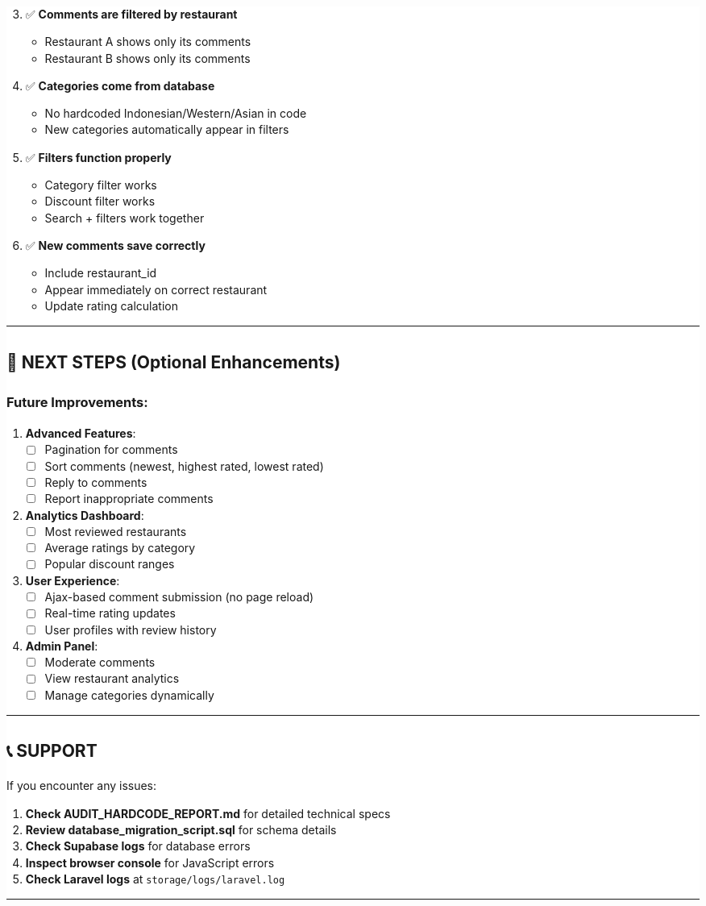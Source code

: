 3. ✅ **Comments are filtered by restaurant**
   - Restaurant A shows only its comments
   - Restaurant B shows only its comments

4. ✅ **Categories come from database**
   - No hardcoded Indonesian/Western/Asian in code
   - New categories automatically appear in filters

5. ✅ **Filters function properly**
   - Category filter works
   - Discount filter works
   - Search + filters work together

6. ✅ **New comments save correctly**
   - Include restaurant_id
   - Appear immediately on correct restaurant
   - Update rating calculation

---

## 🎯 NEXT STEPS (Optional Enhancements)

### Future Improvements:

1. **Advanced Features**:
   - [ ] Pagination for comments
   - [ ] Sort comments (newest, highest rated, lowest rated)
   - [ ] Reply to comments
   - [ ] Report inappropriate comments

2. **Analytics Dashboard**:
   - [ ] Most reviewed restaurants
   - [ ] Average ratings by category
   - [ ] Popular discount ranges

3. **User Experience**:
   - [ ] Ajax-based comment submission (no page reload)
   - [ ] Real-time rating updates
   - [ ] User profiles with review history

4. **Admin Panel**:
   - [ ] Moderate comments
   - [ ] View restaurant analytics
   - [ ] Manage categories dynamically

---

## 📞 SUPPORT

If you encounter any issues:

1. **Check AUDIT_HARDCODE_REPORT.md** for detailed technical specs
2. **Review database_migration_script.sql** for schema details
3. **Check Supabase logs** for database errors
4. **Inspect browser console** for JavaScript errors
5. **Check Laravel logs** at `storage/logs/laravel.log`

---